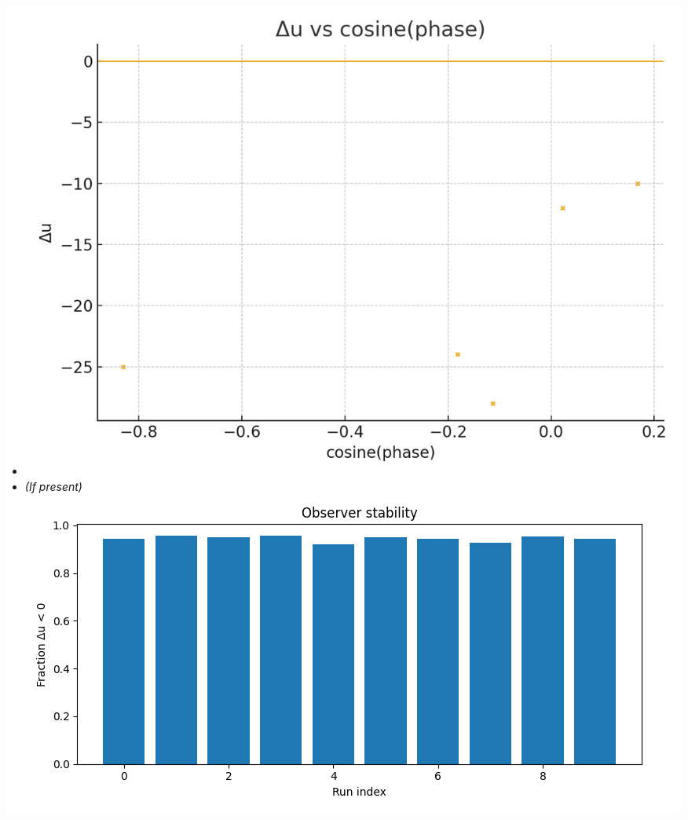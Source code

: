 - ![Δu vs cosine](../figures/delta_vs_cosine.png)
- *(If present)* ![Stability bar](../figures/stability_bar.png)